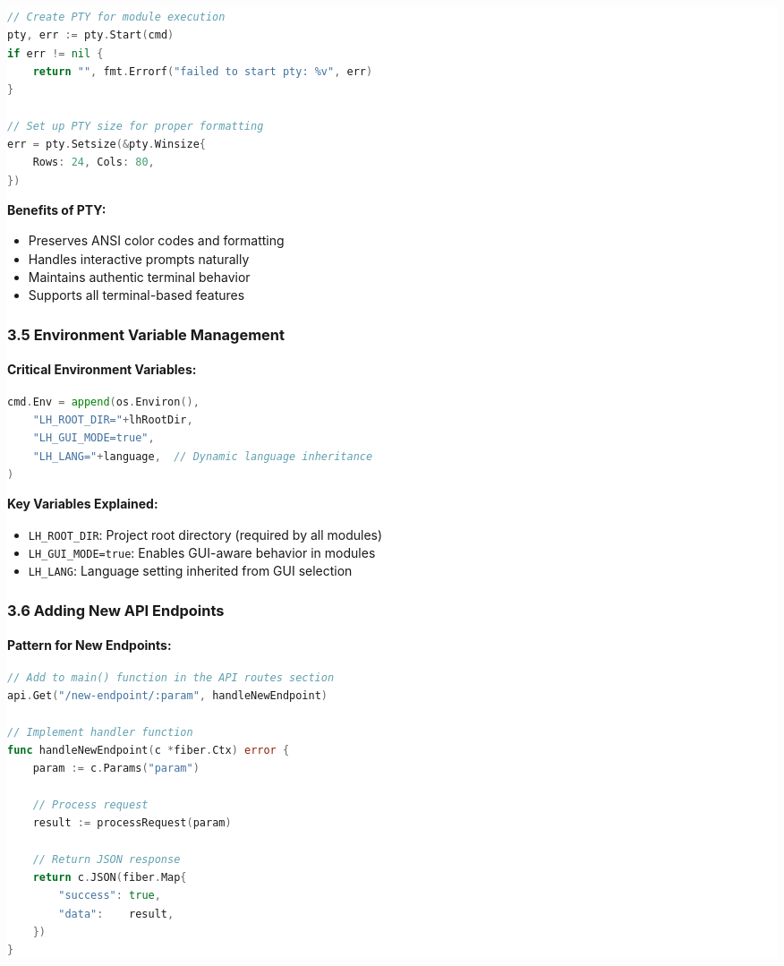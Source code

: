 ```go
// Create PTY for module execution
pty, err := pty.Start(cmd)
if err != nil {
    return "", fmt.Errorf("failed to start pty: %v", err)
}

// Set up PTY size for proper formatting
err = pty.Setsize(&pty.Winsize{
    Rows: 24, Cols: 80,
})
```

**Benefits of PTY:**
- Preserves ANSI color codes and formatting
- Handles interactive prompts naturally
- Maintains authentic terminal behavior
- Supports all terminal-based features

### 3.5 Environment Variable Management

**Critical Environment Variables:**
```go
cmd.Env = append(os.Environ(),
    "LH_ROOT_DIR="+lhRootDir,
    "LH_GUI_MODE=true",
    "LH_LANG="+language,  // Dynamic language inheritance
)
```

**Key Variables Explained:**
- `LH_ROOT_DIR`: Project root directory (required by all modules)
- `LH_GUI_MODE=true`: Enables GUI-aware behavior in modules
- `LH_LANG`: Language setting inherited from GUI selection

### 3.6 Adding New API Endpoints

**Pattern for New Endpoints:**
```go
// Add to main() function in the API routes section
api.Get("/new-endpoint/:param", handleNewEndpoint)

// Implement handler function
func handleNewEndpoint(c *fiber.Ctx) error {
    param := c.Params("param")
    
    // Process request
    result := processRequest(param)
    
    // Return JSON response
    return c.JSON(fiber.Map{
        "success": true,
        "data":    result,
    })
}
```
